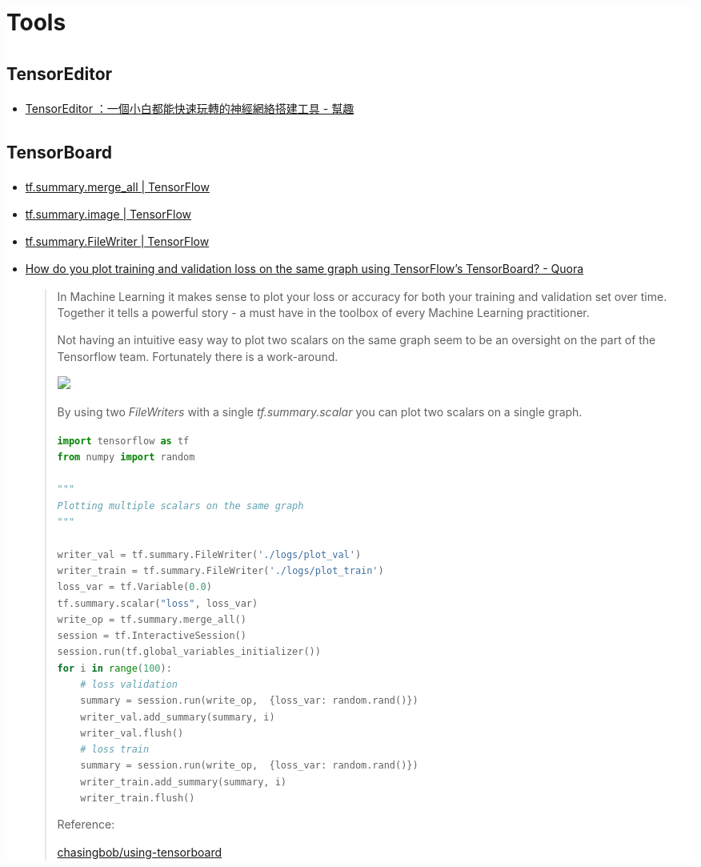 
# Tools

## TensorEditor

- [TensorEditor ：一個小白都能快速玩轉的神經網絡搭建工具 - 幫趣](http://bangqu.com/l53yr4.html#utm_source=Facebook_PicSee&utm_medium=Social)

## TensorBoard

- [tf.summary.merge_all  |  TensorFlow](https://www.tensorflow.org/api_docs/python/tf/summary/merge_all)

- [tf.summary.image  |  TensorFlow](https://www.tensorflow.org/api_docs/python/tf/summary/image)

- [tf.summary.FileWriter  |  TensorFlow](https://www.tensorflow.org/api_docs/python/tf/summary/FileWriter)

- [How do you plot training and validation loss on the same graph using TensorFlow’s TensorBoard? - Quora](https://www.quora.com/How-do-you-plot-training-and-validation-loss-on-the-same-graph-using-TensorFlow%E2%80%99s-TensorBoard)

    > In Machine Learning it makes sense to plot your loss or accuracy for both your training and validation set over time. Together it tells a powerful story - a must have in the toolbox of every Machine Learning practitioner.
    > 
    > Not having an intuitive easy way to plot two scalars on the same graph seem to be an oversight on the part of the Tensorflow team. Fortunately there is a work-around.
    > 
    > ![](https://qph.fs.quoracdn.net/main-qimg-56c7e4c0612df18cd24bd22cc528d7cf)
    > 
    > By using two *FileWriters* with a single *tf.summary.scalar* you can plot two scalars on a single graph.
    > ```python
    > import tensorflow as tf
    > from numpy import random
    > 
    > """
    > Plotting multiple scalars on the same graph
    > """
    > 
    > writer_val = tf.summary.FileWriter('./logs/plot_val')
    > writer_train = tf.summary.FileWriter('./logs/plot_train')
    > loss_var = tf.Variable(0.0)
    > tf.summary.scalar("loss", loss_var)
    > write_op = tf.summary.merge_all()
    > session = tf.InteractiveSession()
    > session.run(tf.global_variables_initializer())
    > for i in range(100):
    >     # loss validation
    >     summary = session.run(write_op,  {loss_var: random.rand()})
    >     writer_val.add_summary(summary, i)
    >     writer_val.flush()
    >     # loss train
    >     summary = session.run(write_op,  {loss_var: random.rand()})
    >     writer_train.add_summary(summary, i)
    >     writer_train.flush()
    > ```
    > Reference:
    > 
    > [chasingbob/using-tensorboard](https://github.com/chasingbob/using-tensorboard)
    > 
